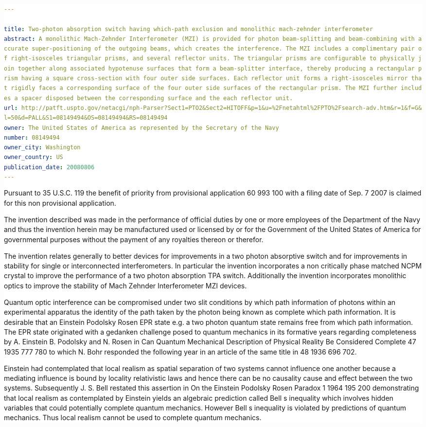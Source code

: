 ```yaml
---

title: Two-photon absorption switch having which-path exclusion and monolithic mach-zehnder interferometer
abstract: A monolithic Mach-Zehnder Interferometer (MZI) is provided for photon beam-splitting and beam-combining with accurate super-positioning of the outgoing beams, which creates the interference. The MZI includes a complimentary pair of right-isosceles triangular prisms, and several reflector units. The triangular prisms are configurable to physically join together along associated hypotenuse surfaces that form a beam-splitter interface, thereby producing a rectangular prism having a square cross-section with four outer side surfaces. Each reflector unit forms a right-isosceles mirror that rigidly faces a corresponding surface of the four outer side surfaces of the rectangular prism. The MZI further includes a spacer disposed between the corresponding surface and the each reflector unit.
url: http://patft.uspto.gov/netacgi/nph-Parser?Sect1=PTO2&Sect2=HITOFF&p=1&u=%2Fnetahtml%2FPTO%2Fsearch-adv.htm&r=1&f=G&l=50&d=PALL&S1=08149494&OS=08149494&RS=08149494
owner: The United States of America as represented by the Secretary of the Navy
number: 08149494
owner_city: Washington
owner_country: US
publication_date: 20080806
---
```

Pursuant to 35 U.S.C. 119 the benefit of priority from provisional application 60 993 100 with a filing date of Sep. 7 2007 is claimed for this non provisional application.

The invention described was made in the performance of official duties by one or more employees of the Department of the Navy and thus the invention herein may be manufactured used or licensed by or for the Government of the United States of America for governmental purposes without the payment of any royalties thereon or therefor.

The invention relates generally to better devices for improvements in a two photon absorptive switch and for improvements in stability for single or interconnected interferometers. In particular the invention incorporates a non critically phase matched NCPM crystal to improve the performance of a two photon absorption TPA switch. Additionally the invention incorporates monolithic optics to improve the stability of Mach Zehnder Interferometer MZI devices.

Quantum optic interference can be compromised under two slit conditions by which path information of photons within an experimental apparatus the identity of the path taken by the photon being known as complete which path information. It is desirable that an Einstein Podolsky Rosen EPR state e.g. a two photon quantum state remains free from which path information. The EPR state originated with a gedanken challenge posed to quantum mechanics in its formative years regarding completeness by A. Einstein B. Podolsky and N. Rosen in Can Quantum Mechanical Description of Physical Reality Be Considered Complete 47 1935 777 780 to which N. Bohr responded the following year in an article of the same title in 48 1936 696 702.

Einstein had contemplated that local realism as spatial separation of two systems cannot influence one another because a mediating influence is bound by locality relativistic laws and hence there can be no causality cause and effect between the two systems. Subsequently J. S. Bell restated this assertion in On the Einstein Podolsky Rosen Paradox 1 1964 195 200 demonstrating that local realism as contemplated by Einstein yields an algebraic prediction called Bell s inequality which involves hidden variables that could potentially complete quantum mechanics. However Bell s inequality is violated by predictions of quantum mechanics. Thus local realism cannot be used to complete quantum mechanics.
